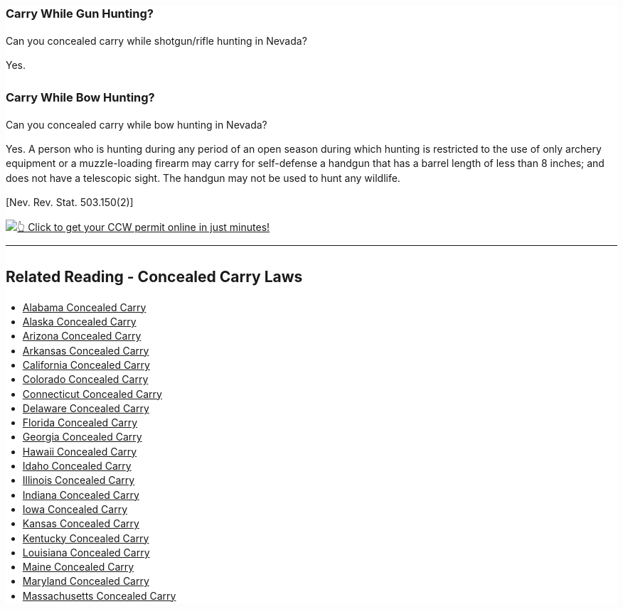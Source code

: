 ### Carry While Gun Hunting?

Can you concealed carry while shotgun/rifle hunting in Nevada?

Yes.

### Carry While Bow Hunting?

Can you concealed carry while bow hunting in Nevada?

Yes. A person who is hunting during any period of an open season during which hunting is restricted to the use of only archery equipment or a muzzle-loading firearm may carry for self-defense a handgun that has a barrel length of less than 8 inches; and does not have a telescopic sight. The handgun may not be used to hunt any wildlife.

[Nev. Rev. Stat. 503.150(2)]

[![](https://cdn-images-1.medium.com/max/2560/1*aCmvRhaa5Xjz4zDZxHzAjg.png)](https://serp.ly/ccw)[👆 Click to get your CCW permit online in just minutes!](https://serp.ly/ccw)

* * *

## Related Reading - Concealed Carry Laws

- [Alabama Concealed Carry](https://github.com/universityofguns/laws/blob/main/concealed-carry-laws/Alabama-Concealed-Carry.md)
- [Alaska Concealed Carry](https://github.com/universityofguns/laws/blob/main/concealed-carry-laws/Alaska-Concealed-Carry.md)
- [Arizona Concealed Carry](https://github.com/universityofguns/laws/blob/main/concealed-carry-laws/Arizona-Concealed-Carry.md)
- [Arkansas Concealed Carry](https://github.com/universityofguns/laws/blob/main/concealed-carry-laws/Arkansas-Concealed-Carry.md)
- [California Concealed Carry](https://github.com/universityofguns/laws/blob/main/concealed-carry-laws/California-Concealed-Carry.md)
- [Colorado Concealed Carry](https://github.com/universityofguns/laws/blob/main/concealed-carry-laws/Colorado-Concealed-Carry.md)
- [Connecticut Concealed Carry](https://github.com/universityofguns/laws/blob/main/concealed-carry-laws/Connecticut-Concealed-Carry.md)
- [Delaware Concealed Carry](https://github.com/universityofguns/laws/blob/main/concealed-carry-laws/Delaware-Concealed-Carry.md)
- [Florida Concealed Carry](https://github.com/universityofguns/laws/blob/main/concealed-carry-laws/Florida-Concealed-Carry.md)
- [Georgia Concealed Carry](https://github.com/universityofguns/laws/blob/main/concealed-carry-laws/Georgia-Concealed-Carry.md)
- [Hawaii Concealed Carry](https://github.com/universityofguns/laws/blob/main/concealed-carry-laws/Hawaii-Concealed-Carry.md)
- [Idaho Concealed Carry](https://github.com/universityofguns/laws/blob/main/concealed-carry-laws/Idaho-Concealed-Carry.md)
- [Illinois Concealed Carry](https://github.com/universityofguns/laws/blob/main/concealed-carry-laws/Illinois-Concealed-Carry.md)
- [Indiana Concealed Carry](https://github.com/universityofguns/laws/blob/main/concealed-carry-laws/Indiana-Concealed-Carry.md)
- [Iowa Concealed Carry](https://github.com/universityofguns/laws/blob/main/concealed-carry-laws/Iowa-Concealed-Carry.md)
- [Kansas Concealed Carry](https://github.com/universityofguns/laws/blob/main/concealed-carry-laws/Kansas-Concealed-Carry.md)
- [Kentucky Concealed Carry](https://github.com/universityofguns/laws/blob/main/concealed-carry-laws/Kentucky-Concealed-Carry.md)
- [Louisiana Concealed Carry](https://github.com/universityofguns/laws/blob/main/concealed-carry-laws/Louisiana-Concealed-Carry.md)
- [Maine Concealed Carry](https://github.com/universityofguns/laws/blob/main/concealed-carry-laws/Maine-Concealed-Carry.md)
- [Maryland Concealed Carry](https://github.com/universityofguns/laws/blob/main/concealed-carry-laws/Maryland-Concealed-Carry.md)
- [Massachusetts Concealed Carry](https://github.com/universityofguns/laws/blob/main/concealed-carry-laws/Massachusetts-Concealed-Carry.md)